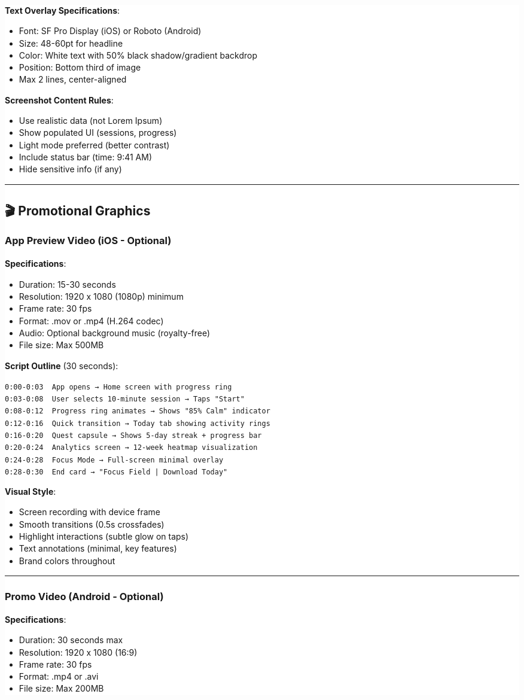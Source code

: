 **Text Overlay Specifications**:
- Font: SF Pro Display (iOS) or Roboto (Android)
- Size: 48-60pt for headline
- Color: White text with 50% black shadow/gradient backdrop
- Position: Bottom third of image
- Max 2 lines, center-aligned

**Screenshot Content Rules**:
- Use realistic data (not Lorem Ipsum)
- Show populated UI (sessions, progress)
- Light mode preferred (better contrast)
- Include status bar (time: 9:41 AM)
- Hide sensitive info (if any)

---

## 🎬 Promotional Graphics

### App Preview Video (iOS - Optional)

**Specifications**:
- Duration: 15-30 seconds
- Resolution: 1920 x 1080 (1080p) minimum
- Frame rate: 30 fps
- Format: .mov or .mp4 (H.264 codec)
- Audio: Optional background music (royalty-free)
- File size: Max 500MB

**Script Outline** (30 seconds):

```
0:00-0:03  App opens → Home screen with progress ring
0:03-0:08  User selects 10-minute session → Taps "Start"
0:08-0:12  Progress ring animates → Shows "85% Calm" indicator
0:12-0:16  Quick transition → Today tab showing activity rings
0:16-0:20  Quest capsule → Shows 5-day streak + progress bar
0:20-0:24  Analytics screen → 12-week heatmap visualization
0:24-0:28  Focus Mode → Full-screen minimal overlay
0:28-0:30  End card → "Focus Field | Download Today"
```

**Visual Style**:
- Screen recording with device frame
- Smooth transitions (0.5s crossfades)
- Highlight interactions (subtle glow on taps)
- Text annotations (minimal, key features)
- Brand colors throughout

---

### Promo Video (Android - Optional)

**Specifications**:
- Duration: 30 seconds max
- Resolution: 1920 x 1080 (16:9)
- Frame rate: 30 fps
- Format: .mp4 or .avi
- File size: Max 200MB
